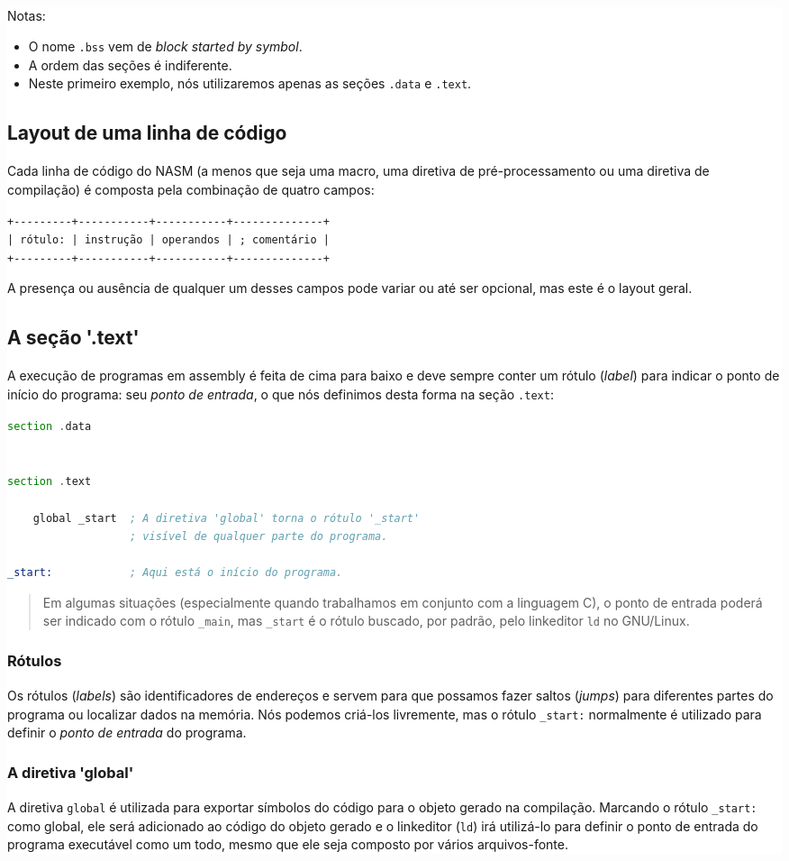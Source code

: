 Notas:

- O nome `.bss` vem de *block started by symbol*.
- A ordem das seções é indiferente.
- Neste primeiro exemplo, nós utilizaremos apenas as seções `.data` e `.text`.

## Layout de uma linha de código

Cada linha de código do NASM (a menos que seja uma macro, uma diretiva de pré-processamento ou uma diretiva de compilação) é composta pela combinação de quatro campos:

```
+---------+-----------+-----------+--------------+
| rótulo: | instrução | operandos | ; comentário |
+---------+-----------+-----------+--------------+
```

A presença ou ausência de qualquer um desses campos pode variar ou até ser opcional, mas este é o layout geral.

## A seção '.text'

A execução de programas em assembly é feita de cima para baixo e deve sempre conter um rótulo (*label*) para indicar o ponto de início do programa: seu *ponto de entrada*, o que nós definimos desta forma na seção `.text`:

```asm
section .data


section .text

    global _start  ; A diretiva 'global' torna o rótulo '_start'
                   ; visível de qualquer parte do programa.

_start:            ; Aqui está o início do programa.
```

> Em algumas situações (especialmente quando trabalhamos em conjunto com a linguagem C), o ponto de entrada poderá ser indicado com o rótulo `_main`, mas `_start` é o rótulo buscado, por padrão, pelo linkeditor `ld` no GNU/Linux.

### Rótulos

Os rótulos (*labels*) são identificadores de endereços e servem para que possamos fazer saltos (*jumps*) para diferentes partes do programa ou localizar dados na memória. Nós podemos criá-los livremente, mas o rótulo `_start:` normalmente é utilizado para definir o *ponto de entrada* do programa.

### A diretiva 'global'

A diretiva `global` é utilizada para exportar símbolos do código para o objeto gerado na compilação. Marcando o rótulo `_start:` como global, ele será adicionado ao código do objeto gerado e o linkeditor (`ld`) irá utilizá-lo para definir o ponto de entrada do programa executável como um todo, mesmo que ele seja composto por vários arquivos-fonte.
